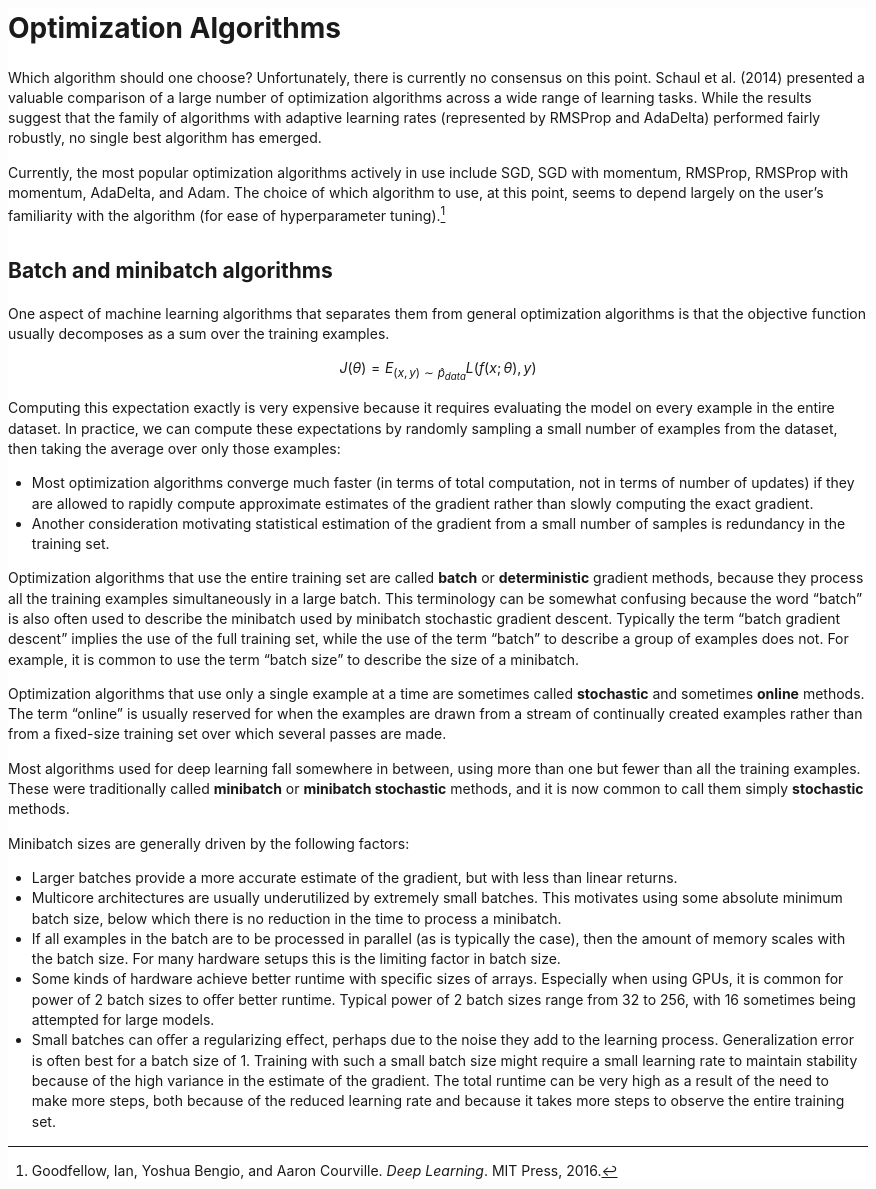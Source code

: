 # Optimization Algorithms
Which algorithm should one choose? Unfortunately, there is currently no consensus on this point. Schaul et al. (2014) presented a valuable comparison of a large number of optimization algorithms across a wide range of learning tasks. While the results suggest that the family of algorithms with adaptive learning rates (represented by RMSProp and AdaDelta) performed fairly robustly, no single best algorithm has emerged.

Currently, the most popular optimization algorithms actively in use include SGD, SGD with momentum, RMSProp, RMSProp with momentum, AdaDelta, and Adam. The choice of which algorithm to use, at this point, seems to depend largely on the user’s familiarity with the algorithm (for ease of hyperparameter tuning).[^deeplearning]

## Batch and minibatch algorithms
One aspect of machine learning algorithms that separates them from general optimization algorithms is that the objective function usually decomposes as a sum over the training examples.

$$J(\theta)=E_{(x,y)\sim \hat{p}_{data}} L(f(x;\theta),y)$$

Computing this expectation exactly is very expensive because it requires evaluating the model on every example in the entire dataset. In practice, we can compute these expectations by randomly sampling a small number of examples from the dataset, then taking the average over only those examples:
- Most optimization algorithms converge much faster (in terms of total computation, not in terms of number of updates) if they are allowed to rapidly compute approximate estimates of the gradient rather than slowly computing the exact gradient.
- Another consideration motivating statistical estimation of the gradient from a small number of samples is redundancy in the training set.

Optimization algorithms that use the entire training set are called **batch** or **deterministic** gradient methods, because they process all the training examples simultaneously in a large batch. This terminology can be somewhat confusing because the word “batch” is also often used to describe the minibatch used by minibatch stochastic gradient descent. Typically the term “batch gradient descent” implies the use of the full training set, while the use of the term “batch” to describe a group of examples does not. For example, it is common to use the term “batch size” to describe the size of a minibatch.

Optimization algorithms that use only a single example at a time are sometimes called **stochastic** and sometimes **online** methods. The term “online” is usually reserved for when the examples are drawn from a stream of continually created examples rather than from a ﬁxed-size training set over which several passes are made.

Most algorithms used for deep learning fall somewhere in between, using more than one but fewer than all the training examples. These were traditionally called **minibatch** or **minibatch stochastic** methods, and it is now common to call them simply **stochastic** methods.

Minibatch sizes are generally driven by the following factors:
- Larger batches provide a more accurate estimate of the gradient, but with less than linear returns.
- Multicore architectures are usually underutilized by extremely small batches. This motivates using some absolute minimum batch size, below which there is no reduction in the time to process a minibatch.
-  If all examples in the batch are to be processed in parallel (as is typically the case), then the amount of memory scales with the batch size. For many hardware setups this is the limiting factor in batch size.
- Some kinds of hardware achieve better runtime with speciﬁc sizes of arrays. Especially when using GPUs, it is common for power of 2 batch sizes to oﬀer better runtime. Typical power of 2 batch sizes range from 32 to 256, with 16 sometimes being attempted for large models.
- Small batches can oﬀer a regularizing eﬀect, perhaps due to the noise they add to the learning process. Generalization error is often best for a batch size of $1$. Training with such a small batch size might require a small learning rate to maintain stability because of the high variance in the estimate of the gradient. The total runtime can be very high as a result of the need to make more steps, both because of the reduced learning rate and because it takes more steps to observe the entire training set.


[^deeplearning]: Goodfellow, Ian, Yoshua Bengio, and Aaron Courville. _Deep Learning_. MIT Press, 2016.